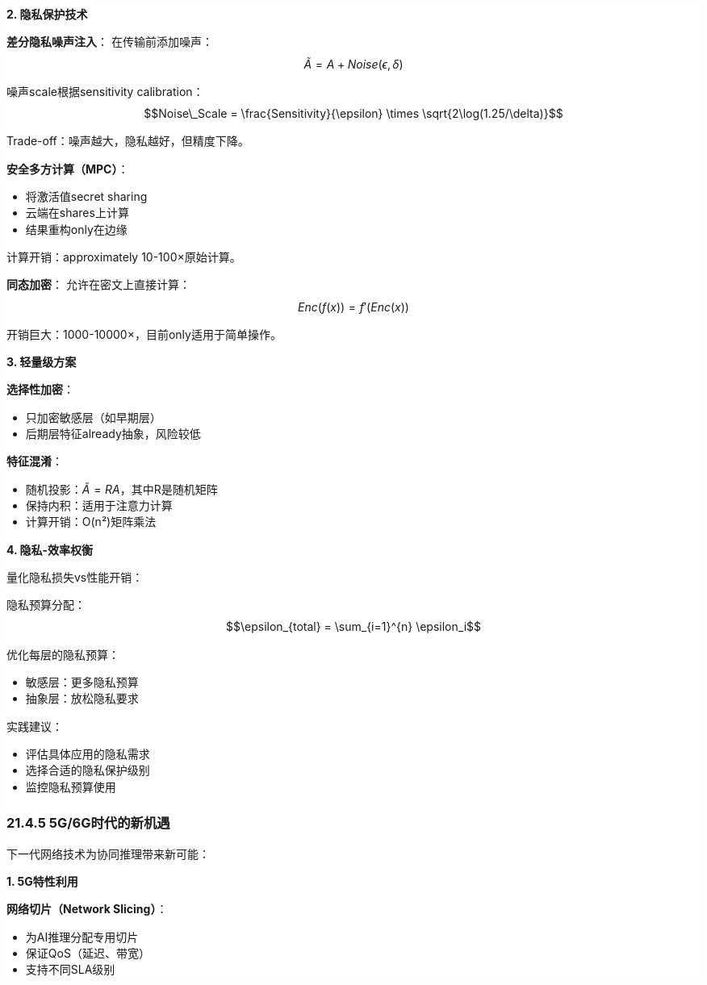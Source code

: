 **2. 隐私保护技术**

**差分隐私噪声注入**：
在传输前添加噪声：
$$\tilde{A} = A + Noise(\epsilon, \delta)$$

噪声scale根据sensitivity calibration：
$$Noise\_Scale = \frac{Sensitivity}{\epsilon} \times \sqrt{2\log(1.25/\delta)}$$

Trade-off：噪声越大，隐私越好，但精度下降。

**安全多方计算（MPC）**：
- 将激活值secret sharing
- 云端在shares上计算
- 结果重构only在边缘

计算开销：approximately 10-100×原始计算。

**同态加密**：
允许在密文上直接计算：
$$Enc(f(x)) = f'(Enc(x))$$

开销巨大：1000-10000×，目前only适用于简单操作。

**3. 轻量级方案**

**选择性加密**：
- 只加密敏感层（如早期层）
- 后期层特征already抽象，风险较低

**特征混淆**：
- 随机投影：$\tilde{A} = RA$，其中R是随机矩阵
- 保持内积：适用于注意力计算
- 计算开销：O(n²)矩阵乘法

**4. 隐私-效率权衡**

量化隐私损失vs性能开销：

隐私预算分配：
$$\epsilon_{total} = \sum_{i=1}^{n} \epsilon_i$$

优化每层的隐私预算：
- 敏感层：更多隐私预算
- 抽象层：放松隐私要求

实践建议：
- 评估具体应用的隐私需求
- 选择合适的隐私保护级别
- 监控隐私预算使用

### 21.4.5 5G/6G时代的新机遇

下一代网络技术为协同推理带来新可能：

**1. 5G特性利用**

**网络切片（Network Slicing）**：
- 为AI推理分配专用切片
- 保证QoS（延迟、带宽）
- 支持不同SLA级别
